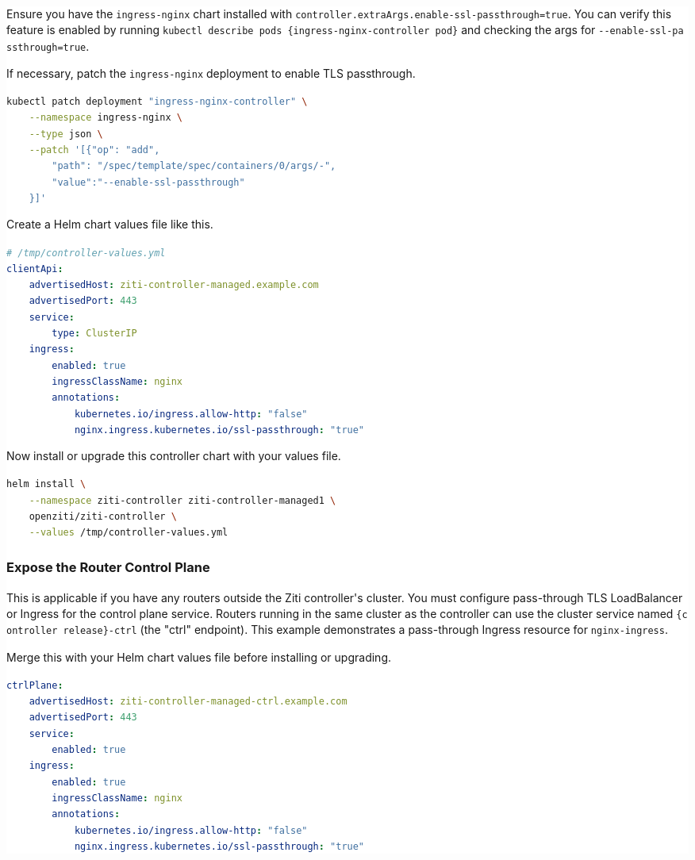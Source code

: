 Ensure you have the `ingress-nginx` chart installed with `controller.extraArgs.enable-ssl-passthrough=true`. You can verify this feature is enabled by running `kubectl describe pods {ingress-nginx-controller pod}` and checking the args for `--enable-ssl-passthrough=true`.

If necessary, patch the `ingress-nginx` deployment to enable TLS passthrough.

```bash
kubectl patch deployment "ingress-nginx-controller" \
    --namespace ingress-nginx \
    --type json \
    --patch '[{"op": "add",
        "path": "/spec/template/spec/containers/0/args/-",
        "value":"--enable-ssl-passthrough"
    }]'
```

Create a Helm chart values file like this.

```yaml
# /tmp/controller-values.yml
clientApi:
    advertisedHost: ziti-controller-managed.example.com
    advertisedPort: 443
    service:
        type: ClusterIP
    ingress:
        enabled: true
        ingressClassName: nginx
        annotations:
            kubernetes.io/ingress.allow-http: "false"
            nginx.ingress.kubernetes.io/ssl-passthrough: "true"
```

Now install or upgrade this controller chart with your values file.

```bash
helm install \
    --namespace ziti-controller ziti-controller-managed1 \
    openziti/ziti-controller \
    --values /tmp/controller-values.yml
```

### Expose the Router Control Plane

This is applicable if you have any routers outside the Ziti controller's cluster. You must configure pass-through TLS LoadBalancer or Ingress for the control plane service. Routers running in the same cluster as the controller can use the cluster service named `{controller release}-ctrl` (the "ctrl" endpoint). This example demonstrates a pass-through Ingress resource for `nginx-ingress`.

Merge this with your Helm chart values file before installing or upgrading.

```yaml
ctrlPlane:
    advertisedHost: ziti-controller-managed-ctrl.example.com
    advertisedPort: 443
    service:
        enabled: true
    ingress:
        enabled: true
        ingressClassName: nginx
        annotations:
            kubernetes.io/ingress.allow-http: "false"
            nginx.ingress.kubernetes.io/ssl-passthrough: "true"
```
